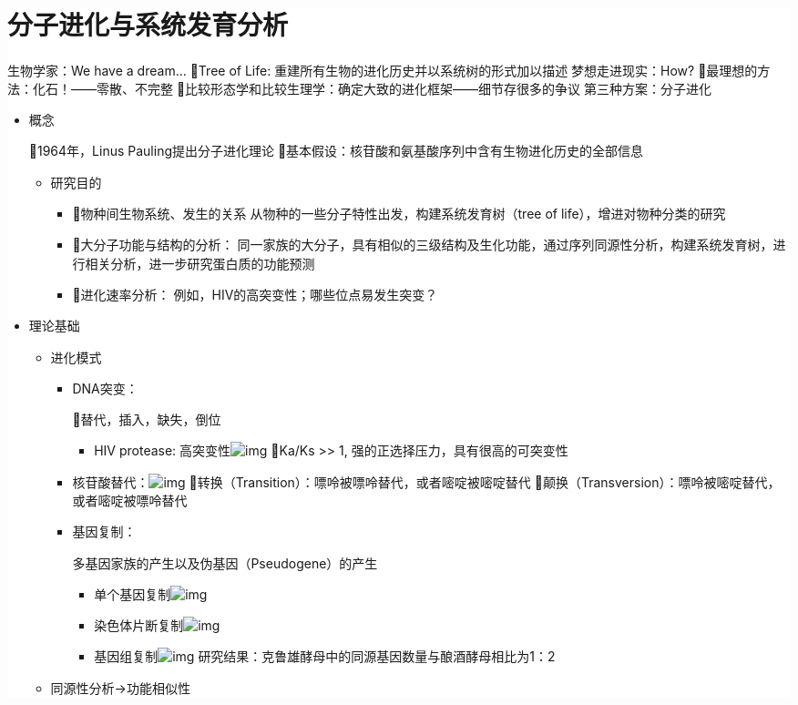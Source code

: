 # 分子进化与系统发育分析

生物学家：We have a dream…
Tree of Life: 重建所有生物的进化历史并以系统树的形式加以描述
梦想走进现实：How?
最理想的方法：化石！——零散、不完整
比较形态学和比较生理学：确定大致的进化框架——细节存很多的争议
第三种方案：分子进化

- 概念

  1964年，Linus Pauling提出分子进化理论
  基本假设：核苷酸和氨基酸序列中含有生物进化历史的全部信息

  - 研究目的

    - 物种间生物系统、发生的关系
      从物种的一些分子特性出发，构建系统发育树（tree of life），增进对物种分类的研究

    - 大分子功能与结构的分析：
      同一家族的大分子，具有相似的三级结构及生化功能，通过序列同源性分析，构建系统发育树，进行相关分析，进一步研究蛋白质的功能预测

    - 进化速率分析：
      例如，HIV的高突变性；哪些位点易发生突变？

- 理论基础

  - 进化模式

    - DNA突变：

      

      替代，插入，缺失，倒位

      - HIV protease: 高突变性![img](https://api2.mubu.com/v3/document_image/21b6c562-fcae-47da-ab69-52e64acb7de2-12251550.jpg)
        Ka/Ks >> 1, 强的正选择压力，具有很高的可突变性

    - 核苷酸替代：![img](https://api2.mubu.com/v3/document_image/0463ba2d-ca87-41e6-8c13-cc1469244924-12251550.jpg)
      转换（Transition）：嘌呤被嘌呤替代，或者嘧啶被嘧啶替代
      颠换（Transversion）：嘌呤被嘧啶替代，或者嘧啶被嘌呤替代

    - 基因复制：

      多基因家族的产生以及伪基因（Pseudogene）的产生

      - 单个基因复制![img](https://api2.mubu.com/v3/document_image/e1888d48-8c0c-4cd0-9048-c0d5a3a5529f-12251550.jpg)

      - 染色体片断复制![img](https://api2.mubu.com/v3/document_image/4c0b1826-30ec-48f4-94b9-1beed019392a-12251550.jpg)

      - 基因组复制![img](https://api2.mubu.com/v3/document_image/8b3ef985-c7f9-4f94-92d4-e4b7e0b317f1-12251550.jpg)
        研究结果：克鲁雄酵母中的同源基因数量与酿酒酵母相比为1：2

  - 同源性分析->功能相似性

